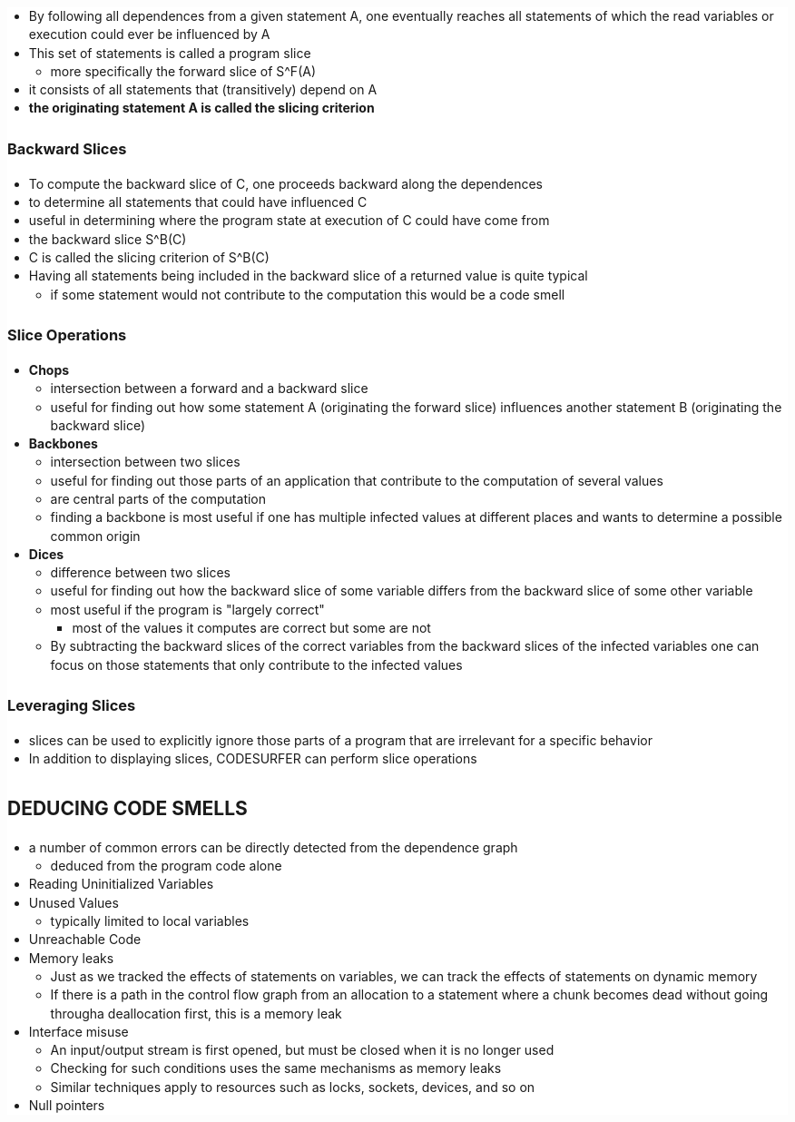 -   By following all dependences from a given statement A, one eventually reaches all statements of which the read variables or execution could ever be influenced by A
-   This set of statements is called a program slice
    -   more specifically the forward slice of S^F(A)
-   it consists of all statements that (transitively) depend on A
-   **the originating statement A is called the slicing criterion**

### Backward Slices

-   To compute the backward slice of C, one proceeds backward along the dependences
-   to determine all statements that could have influenced C
-   useful in determining where the program state at execution of C could have come from
-   the backward slice S^B(C)
-   C is called the slicing criterion of S^B(C)
-   Having all statements being included in the backward slice of a returned value is quite typical
    -   if some statement would not contribute to the computation this would be a code smell

### Slice Operations

-   **Chops**
    -   intersection between a forward and a backward slice
    -   useful for finding out how some statement A (originating the forward slice) influences another statement B (originating the backward slice)
-   **Backbones**
    -   intersection between two slices
    -   useful for finding out those parts of an application that contribute to the computation of several values
    -   are central parts of the computation
    -   finding a backbone is most useful if one has multiple infected values at different places and wants to determine a possible common origin
-   **Dices**
    -   difference between two slices
    -   useful for finding out how the backward slice of some variable differs from the backward slice of some other variable
    -   most useful if the program is "largely correct"
        -   most of the values it computes are correct but some are not
    -   By subtracting the backward slices of the correct variables from the backward slices of the infected variables one can focus on those statements that only contribute to the infected values

### Leveraging Slices

-   slices can be used to explicitly ignore those parts of a program that are irrelevant for a specific behavior
-   In addition to displaying slices, CODESURFER can perform slice operations

DEDUCING CODE SMELLS
--------------------

-   a number of common errors can be directly detected from the dependence graph
    -   deduced from the program code alone
-   Reading Uninitialized Variables
-   Unused Values
    -   typically limited to local variables
-   Unreachable Code
-   Memory leaks
    -   Just as we tracked the effects of statements on variables, we can track the effects of statements on dynamic memory
    -   If there is a path in the control flow graph from an allocation to a statement where a chunk becomes dead without going througha deallocation first, this is a memory leak
-   Interface misuse
    -   An input/output stream is first opened, but must be closed when it is no longer used
    -   Checking for such conditions uses the same mechanisms as memory leaks
    -   Similar techniques apply to resources such as locks, sockets, devices, and so on
-   Null pointers